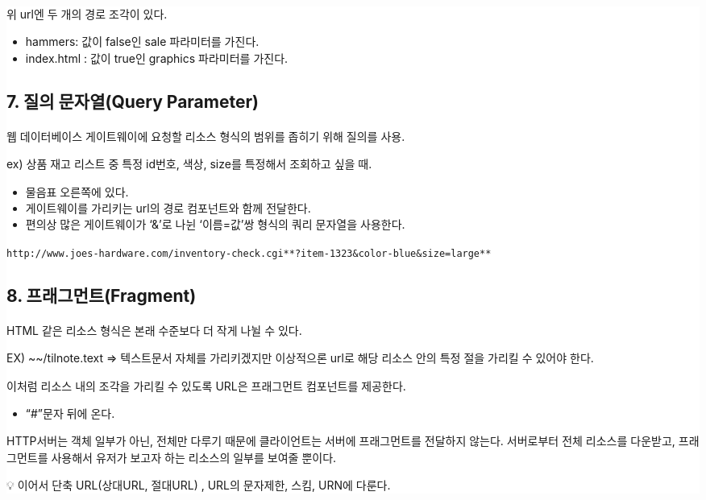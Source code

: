 위 url엔 두 개의 경로 조각이 있다.

- hammers: 값이 false인 sale 파라미터를 가진다.
- index.html : 값이 true인 graphics 파라미터를 가진다.

## 7. 질의 문자열(Query Parameter)

웹 데이터베이스 게이트웨이에 요청할 리소스 형식의 범위를 좁히기 위해 질의를 사용.

ex) 상품 재고 리스트 중 특정 id번호, 색상, size를 특정해서 조회하고 싶을 때.

- 물음표 오른쪽에 있다.
- 게이트웨이를 가리키는 url의 경로 컴포넌트와 함께 전달한다.
- 편의상 많은 게이트웨이가 ‘&’로 나뉜 ‘이름=값’쌍 형식의 쿼리 문자열을 사용한다.

```
http://www.joes-hardware.com/inventory-check.cgi**?item-1323&color-blue&size=large**
```

## 8. 프래그먼트(Fragment)

HTML 같은 리소스 형식은 본래 수준보다 더 작게 나뉠 수 있다.

 EX) ~~/tilnote.text ⇒ 텍스트문서 자체를 가리키겠지만 이상적으론 url로 해당 리소스 안의 특정 절을 가리킬 수 있어야 한다.

이처럼 리소스 내의 조각을 가리킬 수 있도록 URL은 프래그먼트 컴포넌트를 제공한다.

- “#”문자 뒤에 온다.

HTTP서버는 객체 일부가 아닌, 전체만 다루기 때문에 클라이언트는 서버에 프래그먼트를 전달하지 않는다. 서버로부터 전체 리소스를 다운받고, 프래그먼트를 사용해서 유저가 보고자 하는 리소스의 일부를 보여줄 뿐이다.

<aside>
💡 이어서 단축 URL(상대URL, 절대URL) , URL의 문자제한, 스킴, URN에 다룬다.

</aside>

